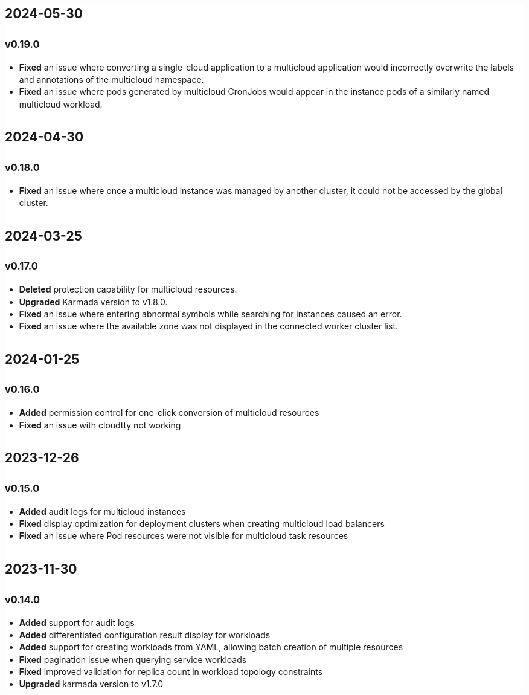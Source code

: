 ## 2024-05-30

### v0.19.0

- **Fixed** an issue where converting a single-cloud application to a multicloud application would
  incorrectly overwrite the labels and annotations of the multicloud namespace.
- **Fixed** an issue where pods generated by multicloud CronJobs would appear in the
  instance pods of a similarly named multicloud workload.

## 2024-04-30

### v0.18.0

- **Fixed** an issue where once a multicloud instance was managed by another cluster,
  it could not be accessed by the global cluster.

## 2024-03-25

### v0.17.0

- **Deleted** protection capability for multicloud resources.
- **Upgraded** Karmada version to v1.8.0.
- **Fixed** an issue where entering abnormal symbols while searching for instances caused an error.
- **Fixed** an issue where the available zone was not displayed in the connected worker cluster list.

## 2024-01-25

### v0.16.0

- **Added** permission control for one-click conversion of multicloud resources
- **Fixed** an issue with cloudtty not working

## 2023-12-26

### v0.15.0

- **Added** audit logs for multicloud instances
- **Fixed** display optimization for deployment clusters when creating multicloud load balancers
- **Fixed** an issue where Pod resources were not visible for multicloud task resources

## 2023-11-30

### v0.14.0

- **Added** support for audit logs
- **Added** differentiated configuration result display for workloads
- **Added** support for creating workloads from YAML, allowing batch creation of multiple resources
- **Fixed** pagination issue when querying service workloads
- **Fixed** improved validation for replica count in workload topology constraints
- **Upgraded** karmada version to v1.7.0
